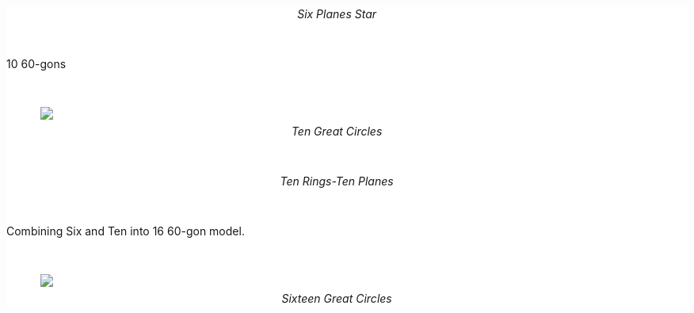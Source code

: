 <figure style="width: 87%; margin: 5%">
     <video width="548" height="440" name="Four Planes Star video" 
		controls loop muted >
     <source src="https://user-images.githubusercontent.com/78830166/187276096-461b4a6d-f1a4-4420-828b-a21ad24346ce.mp4">
     This browser does not support the video tag.
   </video>
  <figcaption style="text-align: center; font-style: italic;">
    Six Planes Star
  </figcaption>
</figure>

10 60-gons

<figure style="width: 87%; margin: 5%">
 <vzome-viewer style="width: 100%; height: 60vh"
      src="https://John-Kostick.github.io/vzome-sharing/2022/02/06/18-20-54-30-gon-field-10-circles/30-gon-field-10-circles.vZome" >
   <img  style="width: 100%"
      src="https://John-Kostick.github.io/vzome-sharing/2022/02/06/18-20-54-30-gon-field-10-circles/30-gon-field-10-circles.png" >
 </vzome-viewer>
 <figcaption style="text-align: center; font-style: italic;">
    Ten Great Circles
 </figcaption>
</figure>

<figure style="width: 87%; margin: 5%">
     <video width="548" height="440" name="Four Planes Star video" 
		controls loop muted >
     <source src="https://user-images.githubusercontent.com/78830166/187276592-921d21f6-790e-45ce-9cf2-d9b744f41f36.mp4">
     This browser does not support the video tag.
   </video>
  <figcaption style="text-align: center; font-style: italic;">
    Ten Rings-Ten Planes 
  </figcaption>
</figure>

Combining Six and Ten into 16 60-gon model.

<figure style="width: 87%; margin: 5%">
 <vzome-viewer style="width: 100%; height: 60vh"
      src="https://John-Kostick.github.io/vzome-sharing/2022/02/21/08-18-46-30-gon-field-16-rings/30-gon-field-16-rings.vZome" >
   <img  style="width: 100%"
      src="https://John-Kostick.github.io/vzome-sharing/2022/02/21/08-18-46-30-gon-field-16-rings/30-gon-field-16-rings.png" >
 </vzome-viewer>
 <figcaption style="text-align: center; font-style: italic;">
    Sixteen Great Circles
 </figcaption>
</figure>
